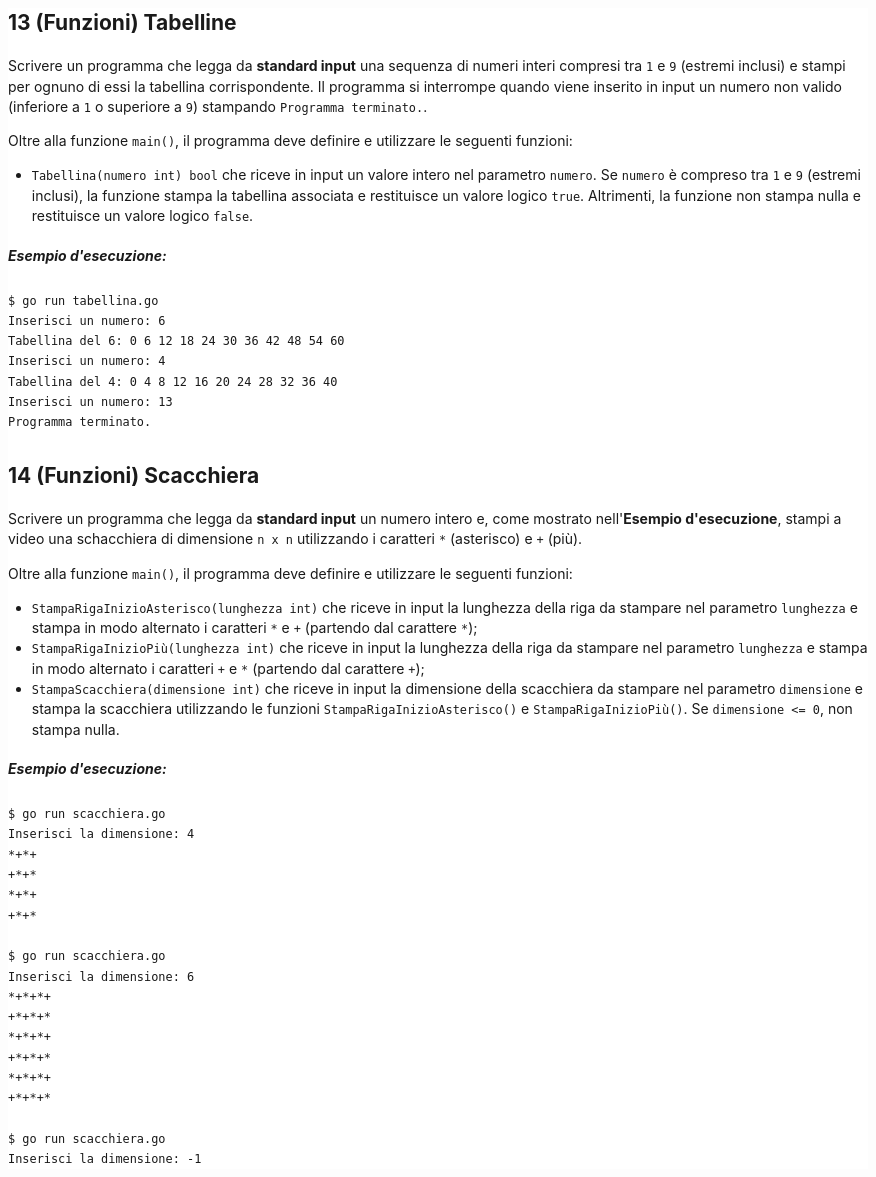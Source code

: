 ```go
```

## 13 (Funzioni) Tabelline

Scrivere un programma che legga da **standard input** una sequenza di numeri interi compresi tra `1` e `9` (estremi inclusi) e stampi per ognuno di essi la tabellina corrispondente. Il programma si interrompe quando viene inserito in input un numero non valido (inferiore a `1` o superiore a `9`) stampando `Programma terminato.`.

Oltre alla funzione `main()`, il programma deve definire e utilizzare le seguenti funzioni:
* `Tabellina(numero int) bool` che riceve in input un valore intero nel parametro `numero`. Se `numero` è compreso tra `1` e `9` (estremi inclusi), la funzione stampa la tabellina associata e restituisce un valore logico `true`. Altrimenti, la funzione non stampa nulla e restituisce un valore logico `false`.

##### Esempio d'esecuzione:

```text
$ go run tabellina.go 
Inserisci un numero: 6
Tabellina del 6: 0 6 12 18 24 30 36 42 48 54 60
Inserisci un numero: 4
Tabellina del 4: 0 4 8 12 16 20 24 28 32 36 40
Inserisci un numero: 13
Programma terminato.
```

## 14 (Funzioni) Scacchiera

Scrivere un programma che legga da **standard input** un numero intero e, come mostrato nell'**Esempio d'esecuzione**, stampi a video una schacchiera di dimensione `n x n` utilizzando i caratteri `*` (asterisco) e `+` (più).

Oltre alla funzione `main()`, il programma deve definire e utilizzare le seguenti funzioni:
* `StampaRigaInizioAsterisco(lunghezza int)` che riceve in input la lunghezza della riga da stampare nel parametro `lunghezza` e stampa in modo alternato i caratteri `*` e `+` (partendo dal carattere `*`);
* `StampaRigaInizioPiù(lunghezza int)` che riceve in input la lunghezza della riga da stampare nel parametro `lunghezza` e stampa in modo alternato i caratteri `+` e `*` (partendo dal carattere `+`);
* `StampaScacchiera(dimensione int)` che riceve in input la dimensione della scacchiera da stampare nel parametro `dimensione` e stampa la scacchiera utilizzando le funzioni `StampaRigaInizioAsterisco()` e `StampaRigaInizioPiù()`. Se `dimensione <= 0`, non stampa nulla.

##### Esempio d'esecuzione:

```text
$ go run scacchiera.go
Inserisci la dimensione: 4
*+*+
+*+*
*+*+
+*+*

$ go run scacchiera.go
Inserisci la dimensione: 6
*+*+*+
+*+*+*
*+*+*+
+*+*+*
*+*+*+
+*+*+*

$ go run scacchiera.go
Inserisci la dimensione: -1

```